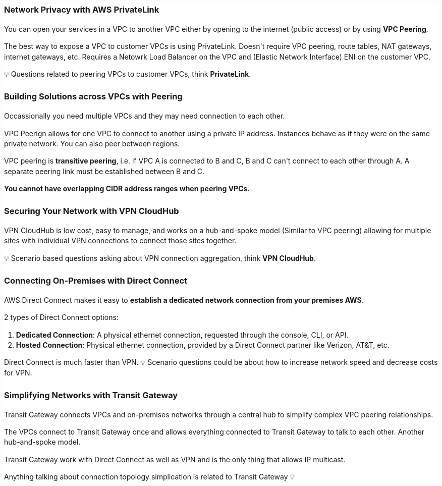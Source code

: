 ### Network Privacy with AWS PrivateLink

You can open your services in a VPC to another VPC either by opening to the internet (public access) or by using **VPC Peering**.

The best way to expose a VPC to customer VPCs is using PrivateLink. Doesn't require VPC peering, route tables, NAT gateways, internet gateways, etc. Requires a Netowrk Load Balancer on the VPC and (Elastic Network Interface) ENI on the customer VPC.

:bulb: Questions related to peering VPCs to customer VPCs, think **PrivateLink**.

### Building Solutions across VPCs with Peering

Occassionally you need multiple VPCs and they may need connection to each other.

VPC Peerign allows for one VPC to connect to another using a private IP address. Instances behave as if they were on the same private network. You can also peer between regions.

VPC peering is **transitive peering**, i.e. if VPC A is connected to B and C, B and C can't connect to each other through A. A separate peering link must be established between B and C.

**You cannot have overlapping CIDR address ranges when peering VPCs.**

### Securing Your Network with VPN CloudHub

VPN CloudHub is low cost, easy to manage, and works on a hub-and-spoke model (Similar to VPC peering) allowing for multiple sites with individual VPN connections to connect those sites together.

:bulb: Scenario based questions asking about VPN connection aggregation, think **VPN CloudHub**.

### Connecting On-Premises with Direct Connect

AWS Direct Connect makes it easy to **establish a dedicated network connection from your premises AWS.**

2 types of Direct Connect options:

1) **Dedicated Connection**: A physical ethernet connection, requested through the console, CLI, or API.
2) **Hosted Connection**: Physical ethernet connection, provided by a Direct Connect partner like Verizon, AT&T, etc.

Direct Connect is much faster than VPN. :bulb: Scenario questions could be about how to increase network speed and decrease costs for VPN.

### Simplifying Networks with Transit Gateway

Transit Gateway connects VPCs and on-premises networks through a central hub to simplify complex VPC peering relationships.

The VPCs connect to Transit Gateway once and allows everything connected to Transit Gateway to talk to each other. Another hub-and-spoke model.

Transit Gateway work with Direct Connect as well as VPN and is the only thing that allows IP multicast.

Anything talking about connection topology simplication is related to Transit Gateway :bulb:

